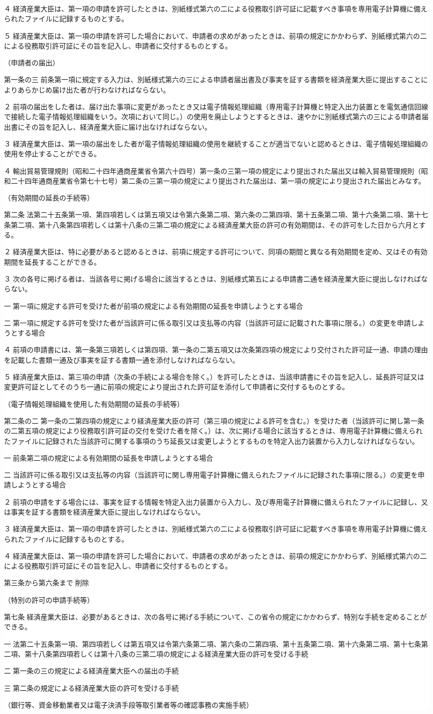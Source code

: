 ４ 経済産業大臣は、第一項の申請を許可したときは、別紙様式第六の二による役務取引許可証に記載すべき事項を専用電子計算機に備えられたファイルに記録するものとする。

５ 経済産業大臣は、第一項の申請を許可した場合において、申請者の求めがあったときは、前項の規定にかかわらず、別紙様式第六の二による役務取引許可証にその旨を記入し、申請者に交付するものとする。

（申請者の届出）

第一条の三 前条第一項に規定する入力は、別紙様式第六の三による申請者届出書及び事実を証する書類を経済産業大臣に提出することによりあらかじめ届け出た者が行わなければならない。

２ 前項の届出をした者は、届け出た事項に変更があったとき又は電子情報処理組織（専用電子計算機と特定入出力装置とを電気通信回線で接続した電子情報処理組織をいう。次項において同じ。）の使用を廃止しようとするときは、速やかに別紙様式第六の三による申請者届出書にその旨を記入し、経済産業大臣に届け出なければならない。

３ 経済産業大臣は、第一項の届出をした者が電子情報処理組織の使用を継続することが適当でないと認めるときは、電子情報処理組織の使用を停止することができる。

４ 輸出貿易管理規則（昭和二十四年通商産業省令第六十四号）第一条の三第一項の規定により提出された届出又は輸入貿易管理規則（昭和二十四年通商産業省令第七十七号）第二条の三第一項の規定により提出された届出は、第一項の規定により提出された届出とみなす。

（有効期間の延長の手続等）

第二条 法第二十五条第一項、第四項若しくは第五項又は令第六条第二項、第六条の二第四項、第十五条第二項、第十六条第二項、第十七条第二項、第十八条第四項若しくは第十八条の三第二項の規定による経済産業大臣の許可の有効期間は、その許可をした日から六月とする。

２ 経済産業大臣は、特に必要があると認めるときは、前項に規定する許可について、同項の期間と異なる有効期間を定め、又はその有効期間を延長することができる。

３ 次の各号に掲げる者は、当該各号に掲げる場合に該当するときは、別紙様式第五による申請書二通を経済産業大臣に提出しなければならない。

一 第一項に規定する許可を受けた者が前項の規定による有効期間の延長を申請しようとする場合

二 第一項に規定する許可を受けた者が当該許可に係る取引又は支払等の内容（当該許可証に記載された事項に限る。）の変更を申請しようとする場合

４ 前項の申請書には、第一条第三項若しくは第四項、第一条の二第五項又は次条第四項の規定により交付された許可証一通、申請の理由を記載した書類一通及び事実を証する書類一通を添付しなければならない。

５ 経済産業大臣は、第三項の申請（次条の手続による場合を除く。）を許可したときは、当該申請書にその旨を記入し、延長許可証又は変更許可証としてそのうち一通に前項の規定により提出された許可証を添付して申請者に交付するものとする。

（電子情報処理組織を使用した有効期間の延長の手続等）

第二条の二 第一条の二第四項の規定により経済産業大臣の許可（第三項の規定による許可を含む。）を受けた者（当該許可に関し第一条の二第五項の規定により役務取引許可証の交付を受けた者を除く。）は、次に掲げる場合に該当するときは、専用電子計算機に備えられたファイルに記録された当該許可に関する事項のうち延長又は変更しようとするものを特定入出力装置から入力しなければならない。

一 前条第二項の規定による有効期間の延長を申請しようとする場合

二 当該許可に係る取引又は支払等の内容（当該許可に関し専用電子計算機に備えられたファイルに記録された事項に限る。）の変更を申請しようとする場合

２ 前項の申請をする場合には、事実を証する情報を特定入出力装置から入力し、及び専用電子計算機に備えられたファイルに記録し、又は事実を証する書類を経済産業大臣に提出しなければならない。

３ 経済産業大臣は、第一項の申請を許可したときは、別紙様式第六の二による役務取引許可証に記載すべき事項を専用電子計算機に備えられたファイルに記録するものとする。

４ 経済産業大臣は、第一項の申請を許可した場合において、申請者の求めがあったときは、前項の規定にかかわらず、別紙様式第六の二による役務取引許可証にその旨を記入し、申請者に交付するものとする。

第三条から第六条まで 削除

（特別の許可の申請手続等）

第七条 経済産業大臣は、必要があるときは、次の各号に掲げる手続について、この省令の規定にかかわらず、特別な手続を定めることができる。

一 法第二十五条第一項、第四項若しくは第五項又は令第六条第二項、第六条の二第四項、第十五条第二項、第十六条第二項、第十七条第二項、第十八条第四項若しくは第十八条の三第二項の規定による経済産業大臣の許可を受ける手続

二 第一条の三の規定による経済産業大臣への届出の手続

三 第二条の規定による経済産業大臣の許可を受ける手続

（銀行等、資金移動業者又は電子決済手段等取引業者等の確認事務の実施手続）

